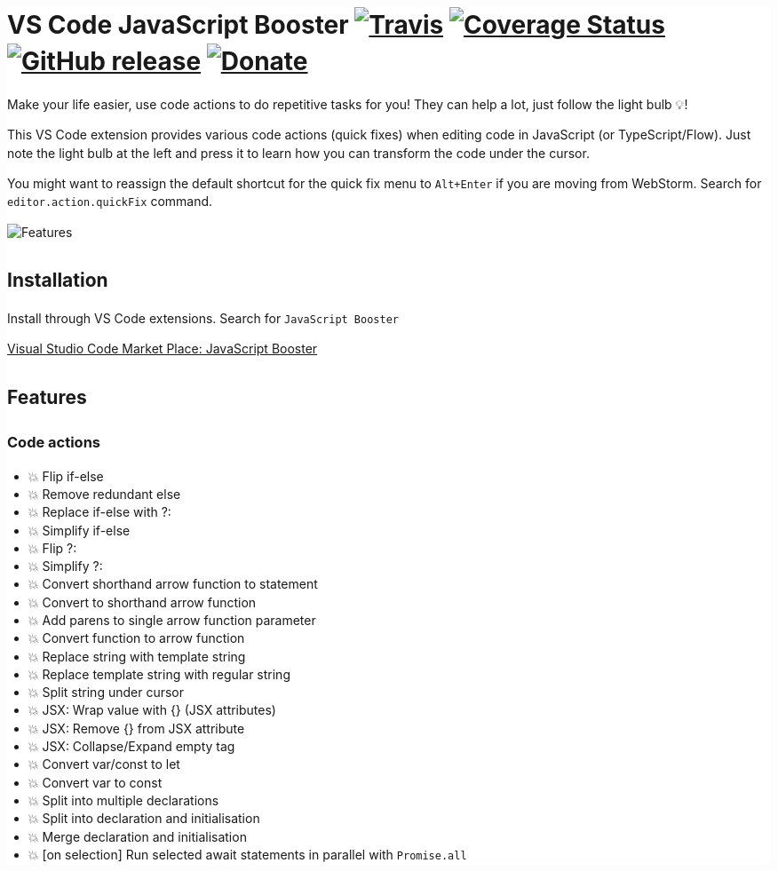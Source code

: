 # VS Code JavaScript Booster [![Travis](https://img.shields.io/travis/xsburg/vscode-javascript-booster.svg?branch=master)](https://travis-ci.org/xsburg/vscode-javascript-booster) [![Coverage Status](https://img.shields.io/coveralls/github/xsburg/vscode-javascript-booster.svg)](https://coveralls.io/github/xsburg/vscode-javascript-booster?branch=master) [![GitHub release](https://img.shields.io/github/release/xsburg/vscode-javascript-booster.svg)](https://github.com/xsburg/vscode-javascript-booster) [![Donate](https://img.shields.io/badge/Donate-PayPal-green.svg)](https://www.paypal.me/xsburg)

Make your life easier, use code actions to do repetitive tasks for you! They can help a lot, just follow the light bulb 💡!

This VS Code extension provides various code actions (quick fixes) when editing code in JavaScript (or TypeScript/Flow). Just note the light bulb at the left and press it to learn how you can transform the code under the cursor.

You might want to reassign the default shortcut for the quick fix menu to `Alt+Enter` if you are moving from WebStorm. Search for `editor.action.quickFix` command.

![Features](resources/features.gif)

## Installation

Install through VS Code extensions. Search for `JavaScript Booster`

[Visual Studio Code Market Place: JavaScript Booster](https://marketplace.visualstudio.com/items?itemName=sburg.vscode-javascript-booster)

## Features

### Code actions

-   💥 Flip if-else
-   💥 Remove redundant else
-   💥 Replace if-else with ?:
-   💥 Simplify if-else
-   💥 Flip ?:
-   💥 Simplify ?:
-   💥 Convert shorthand arrow function to statement
-   💥 Convert to shorthand arrow function
-   💥 Add parens to single arrow function parameter
-   💥 Convert function to arrow function
-   💥 Replace string with template string
-   💥 Replace template string with regular string
-   💥 Split string under cursor
-   💥 JSX: Wrap value with {} (JSX attributes)
-   💥 JSX: Remove {} from JSX attribute
-   💥 JSX: Collapse/Expand empty tag
-   💥 Convert var/const to let
-   💥 Convert var to const
-   💥 Split into multiple declarations
-   💥 Split into declaration and initialisation
-   💥 Merge declaration and initialisation
-   💥 \[on selection\] Run selected await statements in parallel with `Promise.all`
